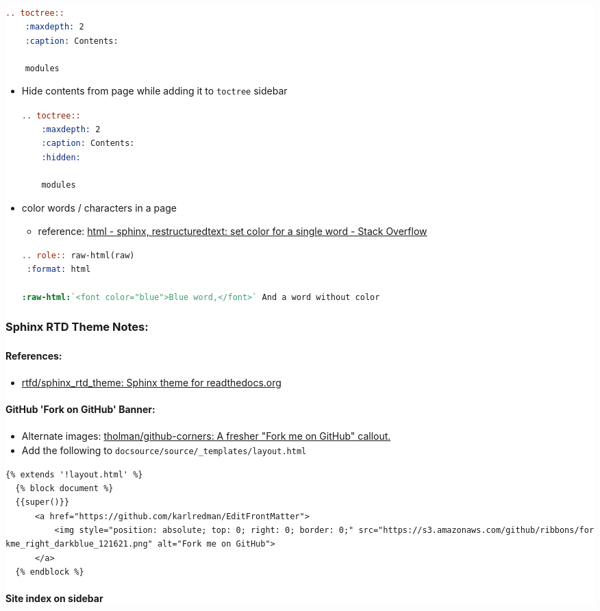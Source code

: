   ```rst
  .. toctree::
      :maxdepth: 2
      :caption: Contents:

      modules
  ```

* Hide contents from page while adding it to `toctree` sidebar

  ```rst
  .. toctree::
      :maxdepth: 2
      :caption: Contents:
      :hidden:

      modules
  ```

* color words / characters in a page
  * reference: [html - sphinx, restructuredtext: set color for a single word - Stack Overflow](https://stackoverflow.com/a/56303496/1725771)
  ```rst
  .. role:: raw-html(raw)
   :format: html

  :raw-html:`<font color="blue">Blue word,</font>` And a word without color
  ```

### Sphinx RTD Theme Notes:

#### References:

* [rtfd/sphinx_rtd_theme: Sphinx theme for readthedocs.org](https://github.com/rtfd/sphinx_rtd_theme)

#### GitHub 'Fork on GitHub' Banner:

* Alternate images: [tholman/github-corners: A fresher "Fork me on GitHub" callout.](https://github.com/tholman/github-corners)
* Add the following to `docsource/source/_templates/layout.html`

```jinja
{% extends '!layout.html' %}
  {% block document %}
  {{super()}}
      <a href="https://github.com/karlredman/EditFrontMatter">
          <img style="position: absolute; top: 0; right: 0; border: 0;" src="https://s3.amazonaws.com/github/ribbons/forkme_right_darkblue_121621.png" alt="Fork me on GitHub">
      </a>
  {% endblock %}

```

#### Site index on sidebar
